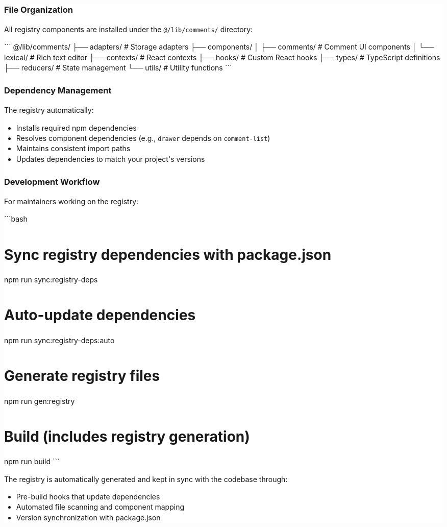 ### File Organization

All registry components are installed under the `@/lib/comments/` directory:

\`\`\`
@/lib/comments/
├── adapters/           # Storage adapters
├── components/
│   ├── comments/       # Comment UI components
│   └── lexical/        # Rich text editor
├── contexts/           # React contexts
├── hooks/              # Custom React hooks
├── types/              # TypeScript definitions
├── reducers/           # State management
└── utils/              # Utility functions
\`\`\`

### Dependency Management

The registry automatically:
- Installs required npm dependencies
- Resolves component dependencies (e.g., `drawer` depends on `comment-list`)
- Maintains consistent import paths
- Updates dependencies to match your project's versions

### Development Workflow

For maintainers working on the registry:

\`\`\`bash
# Sync registry dependencies with package.json
npm run sync:registry-deps

# Auto-update dependencies
npm run sync:registry-deps:auto

# Generate registry files
npm run gen:registry

# Build (includes registry generation)
npm run build
\`\`\`

The registry is automatically generated and kept in sync with the codebase through:
- Pre-build hooks that update dependencies
- Automated file scanning and component mapping
- Version synchronization with package.json
